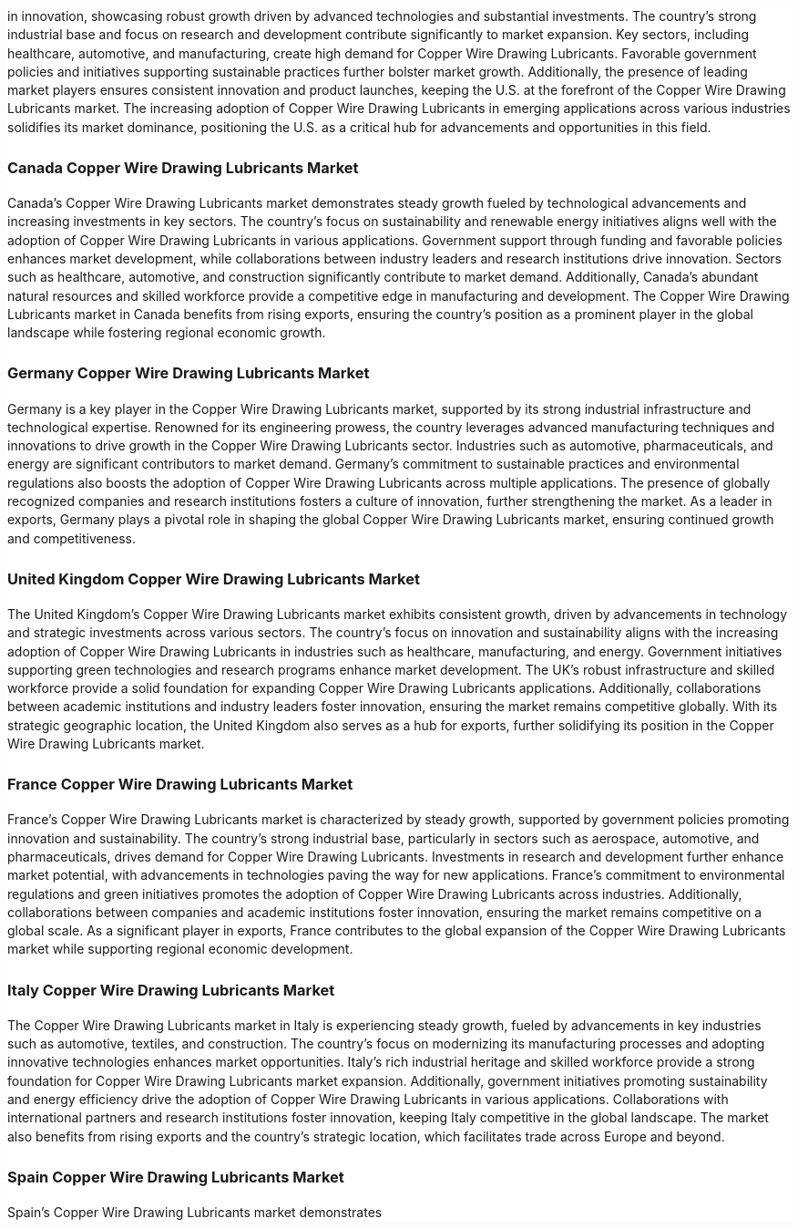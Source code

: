 in innovation, showcasing robust growth driven by advanced technologies and substantial investments. The country&rsquo;s strong industrial base and focus on research and development contribute significantly to market expansion. Key sectors, including healthcare, automotive, and manufacturing, create high demand for Copper Wire Drawing Lubricants. Favorable government policies and initiatives supporting sustainable practices further bolster market growth. Additionally, the presence of leading market players ensures consistent innovation and product launches, keeping the U.S. at the forefront of the Copper Wire Drawing Lubricants market. The increasing adoption of Copper Wire Drawing Lubricants in emerging applications across various industries solidifies its market dominance, positioning the U.S. as a critical hub for advancements and opportunities in this field.</p><h3>Canada Copper Wire Drawing Lubricants Market</h3><p>Canada&rsquo;s Copper Wire Drawing Lubricants market demonstrates steady growth fueled by technological advancements and increasing investments in key sectors. The country&rsquo;s focus on sustainability and renewable energy initiatives aligns well with the adoption of Copper Wire Drawing Lubricants in various applications. Government support through funding and favorable policies enhances market development, while collaborations between industry leaders and research institutions drive innovation. Sectors such as healthcare, automotive, and construction significantly contribute to market demand. Additionally, Canada&rsquo;s abundant natural resources and skilled workforce provide a competitive edge in manufacturing and development. The Copper Wire Drawing Lubricants market in Canada benefits from rising exports, ensuring the country&rsquo;s position as a prominent player in the global landscape while fostering regional economic growth.</p><h3>Germany Copper Wire Drawing Lubricants Market</h3><p>Germany is a key player in the Copper Wire Drawing Lubricants market, supported by its strong industrial infrastructure and technological expertise. Renowned for its engineering prowess, the country leverages advanced manufacturing techniques and innovations to drive growth in the Copper Wire Drawing Lubricants sector. Industries such as automotive, pharmaceuticals, and energy are significant contributors to market demand. Germany&rsquo;s commitment to sustainable practices and environmental regulations also boosts the adoption of Copper Wire Drawing Lubricants across multiple applications. The presence of globally recognized companies and research institutions fosters a culture of innovation, further strengthening the market. As a leader in exports, Germany plays a pivotal role in shaping the global Copper Wire Drawing Lubricants market, ensuring continued growth and competitiveness.</p><h3>United Kingdom Copper Wire Drawing Lubricants Market</h3><p>The United Kingdom&rsquo;s Copper Wire Drawing Lubricants market exhibits consistent growth, driven by advancements in technology and strategic investments across various sectors. The country&rsquo;s focus on innovation and sustainability aligns with the increasing adoption of Copper Wire Drawing Lubricants in industries such as healthcare, manufacturing, and energy. Government initiatives supporting green technologies and research programs enhance market development. The UK&rsquo;s robust infrastructure and skilled workforce provide a solid foundation for expanding Copper Wire Drawing Lubricants applications. Additionally, collaborations between academic institutions and industry leaders foster innovation, ensuring the market remains competitive globally. With its strategic geographic location, the United Kingdom also serves as a hub for exports, further solidifying its position in the Copper Wire Drawing Lubricants market.</p><h3>France Copper Wire Drawing Lubricants Market</h3><p>France&rsquo;s Copper Wire Drawing Lubricants market is characterized by steady growth, supported by government policies promoting innovation and sustainability. The country&rsquo;s strong industrial base, particularly in sectors such as aerospace, automotive, and pharmaceuticals, drives demand for Copper Wire Drawing Lubricants. Investments in research and development further enhance market potential, with advancements in technologies paving the way for new applications. France&rsquo;s commitment to environmental regulations and green initiatives promotes the adoption of Copper Wire Drawing Lubricants across industries. Additionally, collaborations between companies and academic institutions foster innovation, ensuring the market remains competitive on a global scale. As a significant player in exports, France contributes to the global expansion of the Copper Wire Drawing Lubricants market while supporting regional economic development.</p><h3>Italy Copper Wire Drawing Lubricants Market</h3><p>The Copper Wire Drawing Lubricants market in Italy is experiencing steady growth, fueled by advancements in key industries such as automotive, textiles, and construction. The country&rsquo;s focus on modernizing its manufacturing processes and adopting innovative technologies enhances market opportunities. Italy&rsquo;s rich industrial heritage and skilled workforce provide a strong foundation for Copper Wire Drawing Lubricants market expansion. Additionally, government initiatives promoting sustainability and energy efficiency drive the adoption of Copper Wire Drawing Lubricants in various applications. Collaborations with international partners and research institutions foster innovation, keeping Italy competitive in the global landscape. The market also benefits from rising exports and the country&rsquo;s strategic location, which facilitates trade across Europe and beyond.</p><h3>Spain Copper Wire Drawing Lubricants Market</h3><p>Spain&rsquo;s Copper Wire Drawing Lubricants market demonstrates